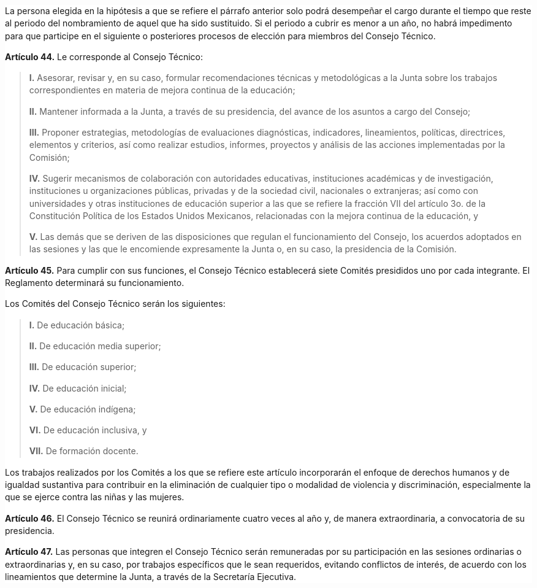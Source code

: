 La persona elegida en la hipótesis a que se refiere el párrafo anterior solo podrá desempeñar el cargo durante el tiempo que reste al periodo del nombramiento de aquel que ha sido sustituido. Si el periodo a cubrir es menor a un año, no habrá impedimento para que participe en el siguiente o posteriores procesos de elección para miembros del Consejo Técnico.

**Artículo 44.** Le corresponde al Consejo Técnico:

> **I.** Asesorar, revisar y, en su caso, formular recomendaciones técnicas y metodológicas a la Junta sobre los trabajos correspondientes en materia de mejora continua de la educación;
>
> **II.** Mantener informada a la Junta, a través de su presidencia, del avance de los asuntos a cargo del Consejo;
>
> **III.** Proponer estrategias, metodologías de evaluaciones diagnósticas, indicadores, lineamientos, políticas, directrices, elementos y criterios, así como realizar estudios, informes, proyectos y análisis de las acciones implementadas por la Comisión;
>
> **IV.** Sugerir mecanismos de colaboración con autoridades educativas, instituciones académicas y de investigación, instituciones u organizaciones públicas, privadas y de la sociedad civil, nacionales o extranjeras; así como con universidades y otras instituciones de educación superior a las que se refiere la fracción VII del artículo 3o. de la Constitución Política de los Estados Unidos Mexicanos, relacionadas con la mejora continua de la educación, y
>
> **V.** Las demás que se deriven de las disposiciones que regulan el funcionamiento del Consejo, los acuerdos adoptados en las sesiones y las que le encomiende expresamente la Junta o, en su caso, la presidencia de la Comisión.

**Artículo 45.** Para cumplir con sus funciones, el Consejo Técnico establecerá siete Comités presididos uno por cada integrante. El Reglamento determinará su funcionamiento.

Los Comités del Consejo Técnico serán los siguientes:

> **I.** De educación básica;
>
> **II.** De educación media superior;
>
> **III.** De educación superior;
>
> **IV.** De educación inicial;
>
> **V.** De educación indígena;
>
> **VI.** De educación inclusiva, y
>
> **VII.** De formación docente.

Los trabajos realizados por los Comités a los que se refiere este artículo incorporarán el enfoque de derechos humanos y de igualdad sustantiva para contribuir en la eliminación de cualquier tipo o modalidad de violencia y discriminación, especialmente la que se ejerce contra las niñas y las mujeres.

**Artículo 46.** El Consejo Técnico se reunirá ordinariamente cuatro veces al año y, de manera extraordinaria, a convocatoria de su presidencia.

**Artículo 47.** Las personas que integren el Consejo Técnico serán remuneradas por su participación en las sesiones ordinarias o extraordinarias y, en su caso, por trabajos específicos que le sean requeridos, evitando conflictos de interés, de acuerdo con los lineamientos que determine la Junta, a través de la Secretaría Ejecutiva.
